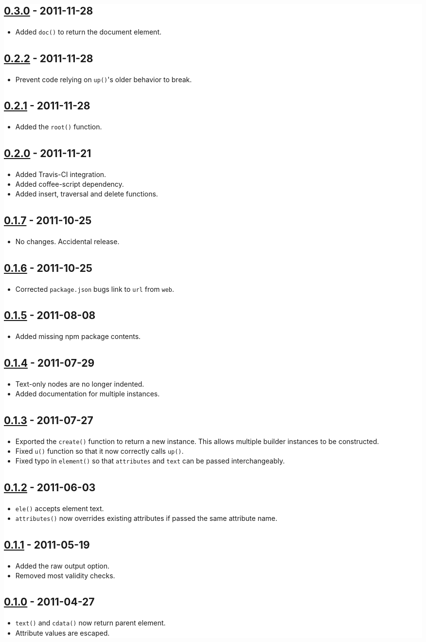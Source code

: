 ## [0.3.0] - 2011-11-28
- Added `doc()` to return the document element.

## [0.2.2] - 2011-11-28
- Prevent code relying on `up()`'s older behavior to break.

## [0.2.1] - 2011-11-28
- Added the `root()` function.

## [0.2.0] - 2011-11-21
- Added Travis-CI integration.
- Added coffee-script dependency.
- Added insert, traversal and delete functions.

## [0.1.7] - 2011-10-25
- No changes. Accidental release.

## [0.1.6] - 2011-10-25
- Corrected `package.json` bugs link to `url` from `web`.

## [0.1.5] - 2011-08-08
- Added missing npm package contents.

## [0.1.4] - 2011-07-29
- Text-only nodes are no longer indented.
- Added documentation for multiple instances.

## [0.1.3] - 2011-07-27
- Exported the `create()` function to return a new instance. This allows multiple builder instances to be constructed.
- Fixed `u()` function so that it now correctly calls `up()`.
- Fixed typo in `element()` so that `attributes` and `text` can be passed interchangeably.

## [0.1.2] - 2011-06-03
- `ele()` accepts element text.
- `attributes()` now overrides existing attributes if passed the same attribute name.

## [0.1.1] - 2011-05-19
- Added the raw output option.
- Removed most validity checks.

## [0.1.0] - 2011-04-27
- `text()` and `cdata()` now return parent element.
- Attribute values are escaped.


[8.2.2]: https://github.com/oozcitak/xmlbuilder-js/compare/v8.2.1...v8.2.2
[8.2.1]: https://github.com/oozcitak/xmlbuilder-js/compare/v8.2.0...v8.2.1
[8.2.0]: https://github.com/oozcitak/xmlbuilder-js/compare/v8.1.0...v8.2.0
[8.1.0]: https://github.com/oozcitak/xmlbuilder-js/compare/v8.0.0...v8.1.0
[8.0.0]: https://github.com/oozcitak/xmlbuilder-js/compare/v7.0.0...v8.0.0
[7.0.0]: https://github.com/oozcitak/xmlbuilder-js/compare/v6.0.0...v7.0.0
[6.0.0]: https://github.com/oozcitak/xmlbuilder-js/compare/v5.0.1...v6.0.0
[5.0.1]: https://github.com/oozcitak/xmlbuilder-js/compare/v5.0.0...v5.0.1
[5.0.0]: https://github.com/oozcitak/xmlbuilder-js/compare/v4.2.1...v5.0.0
[4.2.1]: https://github.com/oozcitak/xmlbuilder-js/compare/v4.2.0...v4.2.1
[4.2.0]: https://github.com/oozcitak/xmlbuilder-js/compare/v4.1.0...v4.2.0
[4.1.0]: https://github.com/oozcitak/xmlbuilder-js/compare/v4.0.0...v4.1.0
[4.0.0]: https://github.com/oozcitak/xmlbuilder-js/compare/v3.1.0...v4.0.0
[3.1.0]: https://github.com/oozcitak/xmlbuilder-js/compare/v3.0.0...v3.1.0
[3.0.0]: https://github.com/oozcitak/xmlbuilder-js/compare/v2.6.5...v3.0.0
[2.6.5]: https://github.com/oozcitak/xmlbuilder-js/compare/v2.6.4...v2.6.5
[2.6.4]: https://github.com/oozcitak/xmlbuilder-js/compare/v2.6.3...v2.6.4
[2.6.3]: https://github.com/oozcitak/xmlbuilder-js/compare/v2.6.2...v2.6.3
[2.6.2]: https://github.com/oozcitak/xmlbuilder-js/compare/v2.6.1...v2.6.2
[2.6.1]: https://github.com/oozcitak/xmlbuilder-js/compare/v2.6.0...v2.6.1
[2.6.0]: https://github.com/oozcitak/xmlbuilder-js/compare/v2.5.2...v2.6.0
[2.5.2]: https://github.com/oozcitak/xmlbuilder-js/compare/v2.5.1...v2.5.2
[2.5.1]: https://github.com/oozcitak/xmlbuilder-js/compare/v2.5.0...v2.5.1
[2.5.0]: https://github.com/oozcitak/xmlbuilder-js/compare/v2.4.6...v2.5.0
[2.4.6]: https://github.com/oozcitak/xmlbuilder-js/compare/v2.4.5...v2.4.6
[2.4.5]: https://github.com/oozcitak/xmlbuilder-js/compare/v2.4.4...v2.4.5
[2.4.4]: https://github.com/oozcitak/xmlbuilder-js/compare/v2.4.3...v2.4.4
[2.4.3]: https://github.com/oozcitak/xmlbuilder-js/compare/v2.4.2...v2.4.3
[2.4.2]: https://github.com/oozcitak/xmlbuilder-js/compare/v2.4.1...v2.4.2
[2.4.1]: https://github.com/oozcitak/xmlbuilder-js/compare/v2.4.0...v2.4.1
[2.4.0]: https://github.com/oozcitak/xmlbuilder-js/compare/v2.3.0...v2.4.0
[2.3.0]: https://github.com/oozcitak/xmlbuilder-js/compare/v2.2.1...v2.3.0
[2.2.1]: https://github.com/oozcitak/xmlbuilder-js/compare/v2.2.0...v2.2.1
[2.2.0]: https://github.com/oozcitak/xmlbuilder-js/compare/v2.1.0...v2.2.0
[2.1.0]: https://github.com/oozcitak/xmlbuilder-js/compare/v2.0.1...v2.1.0
[2.0.1]: https://github.com/oozcitak/xmlbuilder-js/compare/v2.0.0...v2.0.1
[2.0.0]: https://github.com/oozcitak/xmlbuilder-js/compare/v1.1.2...v2.0.0
[1.1.2]: https://github.com/oozcitak/xmlbuilder-js/compare/v1.1.1...v1.1.2
[1.1.1]: https://github.com/oozcitak/xmlbuilder-js/compare/v1.1.0...v1.1.1
[1.1.0]: https://github.com/oozcitak/xmlbuilder-js/compare/v1.0.2...v1.1.0
[1.0.2]: https://github.com/oozcitak/xmlbuilder-js/compare/v1.0.1...v1.0.2
[1.0.1]: https://github.com/oozcitak/xmlbuilder-js/compare/v1.0.0...v1.0.1
[1.0.0]: https://github.com/oozcitak/xmlbuilder-js/compare/v0.4.3...v1.0.0
[0.4.3]: https://github.com/oozcitak/xmlbuilder-js/compare/v0.4.2...v0.4.3
[0.4.2]: https://github.com/oozcitak/xmlbuilder-js/compare/v0.4.1...v0.4.2
[0.4.1]: https://github.com/oozcitak/xmlbuilder-js/compare/v0.4.0...v0.4.1
[0.4.0]: https://github.com/oozcitak/xmlbuilder-js/compare/v0.3.11...v0.4.0
[0.3.11]: https://github.com/oozcitak/xmlbuilder-js/compare/v0.3.10...v0.3.11
[0.3.10]: https://github.com/oozcitak/xmlbuilder-js/compare/v0.3.3...v0.3.10
[0.3.3]: https://github.com/oozcitak/xmlbuilder-js/compare/v0.3.2...v0.3.3
[0.3.2]: https://github.com/oozcitak/xmlbuilder-js/compare/v0.3.1...v0.3.2
[0.3.1]: https://github.com/oozcitak/xmlbuilder-js/compare/v0.3.0...v0.3.1
[0.3.0]: https://github.com/oozcitak/xmlbuilder-js/compare/v0.2.2...v0.3.0
[0.2.2]: https://github.com/oozcitak/xmlbuilder-js/compare/v0.2.1...v0.2.2
[0.2.1]: https://github.com/oozcitak/xmlbuilder-js/compare/v0.2.0...v0.2.1
[0.2.0]: https://github.com/oozcitak/xmlbuilder-js/compare/v0.1.7...v0.2.0
[0.1.7]: https://github.com/oozcitak/xmlbuilder-js/compare/v0.1.6...v0.1.7
[0.1.6]: https://github.com/oozcitak/xmlbuilder-js/compare/v0.1.5...v0.1.6
[0.1.5]: https://github.com/oozcitak/xmlbuilder-js/compare/v0.1.4...v0.1.5
[0.1.4]: https://github.com/oozcitak/xmlbuilder-js/compare/v0.1.3...v0.1.4
[0.1.3]: https://github.com/oozcitak/xmlbuilder-js/compare/v0.1.2...v0.1.3
[0.1.2]: https://github.com/oozcitak/xmlbuilder-js/compare/v0.1.1...v0.1.2
[0.1.1]: https://github.com/oozcitak/xmlbuilder-js/compare/v0.1.0...v0.1.1
[0.1.0]: https://github.com/oozcitak/xmlbuilder-js/compare/v0.0.7...v0.1.0
[0.0.7]: https://github.com/oozcitak/xmlbuilder-js/compare/v0.0.6...v0.0.7
[0.0.6]: https://github.com/oozcitak/xmlbuilder-js/compare/v0.0.5...v0.0.6
[0.0.5]: https://github.com/oozcitak/xmlbuilder-js/compare/v0.0.4...v0.0.5
[0.0.4]: https://github.com/oozcitak/xmlbuilder-js/compare/v0.0.3...v0.0.4
[0.0.3]: https://github.com/oozcitak/xmlbuilder-js/compare/v0.0.2...v0.0.3
[0.0.2]: https://github.com/oozcitak/xmlbuilder-js/compare/v0.0.1...v0.0.2